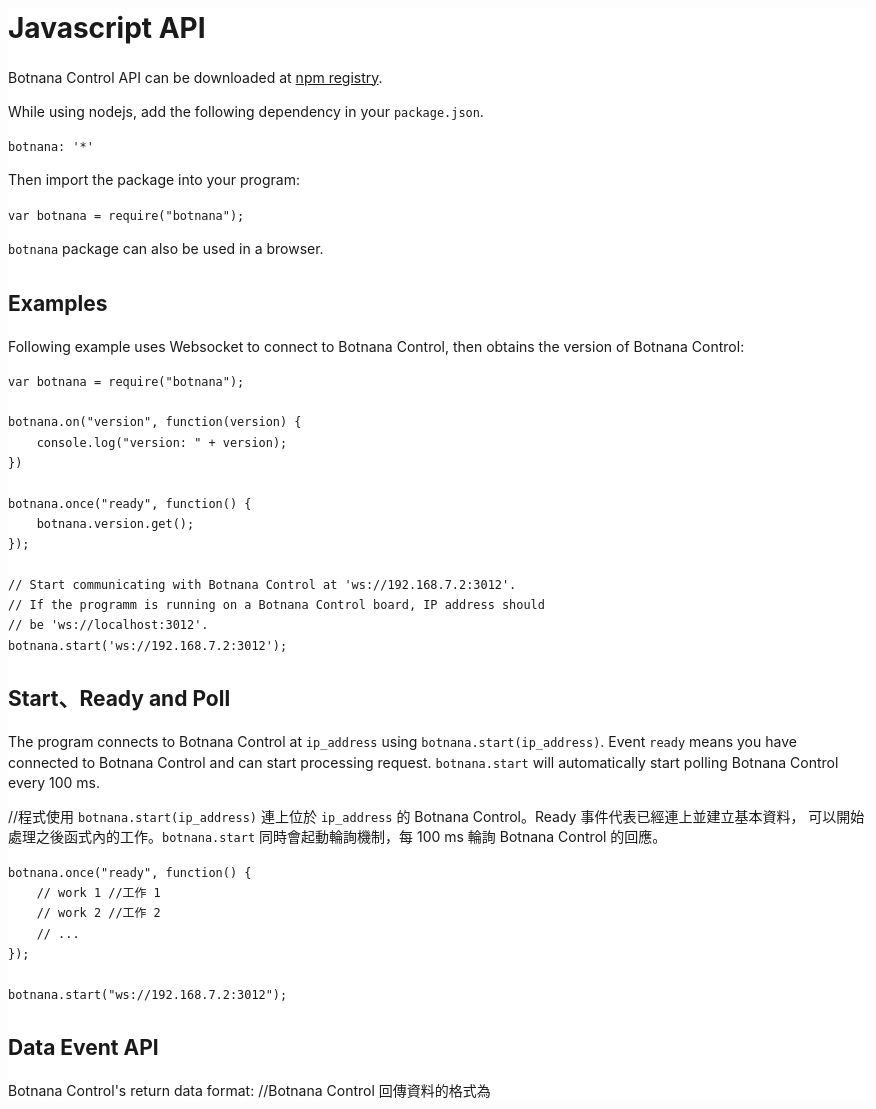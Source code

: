 # Javascript API

Botnana Control API can be downloaded at [npm registry](https://www.npmjs.com/).

While using nodejs, add the following dependency in your `package.json`.

    botnana: '*'

Then import the package into your program:

    var botnana = require("botnana");

`botnana` package can also be used in a browser.

## Examples

Following example uses Websocket to connect to Botnana Control, 
then obtains the version of Botnana Control:

    var botnana = require("botnana");

    botnana.on("version", function(version) {
        console.log("version: " + version);
    })

    botnana.once("ready", function() {
        botnana.version.get();
    });

    // Start communicating with Botnana Control at 'ws://192.168.7.2:3012'.
    // If the programm is running on a Botnana Control board, IP address should
    // be 'ws://localhost:3012'.
    botnana.start('ws://192.168.7.2:3012');

## Start、Ready and Poll

The program connects to Botnana Control at `ip_address` using `botnana.start(ip_address)`. 
Event `ready` means you have connected to Botnana Control and can start processing request.
`botnana.start` will automatically start polling Botnana Control every 100 ms.

//程式使用 `botnana.start(ip_address)` 連上位於 `ip_address` 的 Botnana Control。Ready 事件代表已經連上並建立基本資料，
可以開始處理之後函式內的工作。`botnana.start` 同時會起動輪詢機制，每 100 ms 輪詢 Botnana Control 的回應。

    botnana.once("ready", function() {
        // work 1 //工作 1
        // work 2 //工作 2
        // ...
    });

    botnana.start("ws://192.168.7.2:3012");

## Data Event API

Botnana Control's return data format: //Botnana Control 回傳資料的格式為
